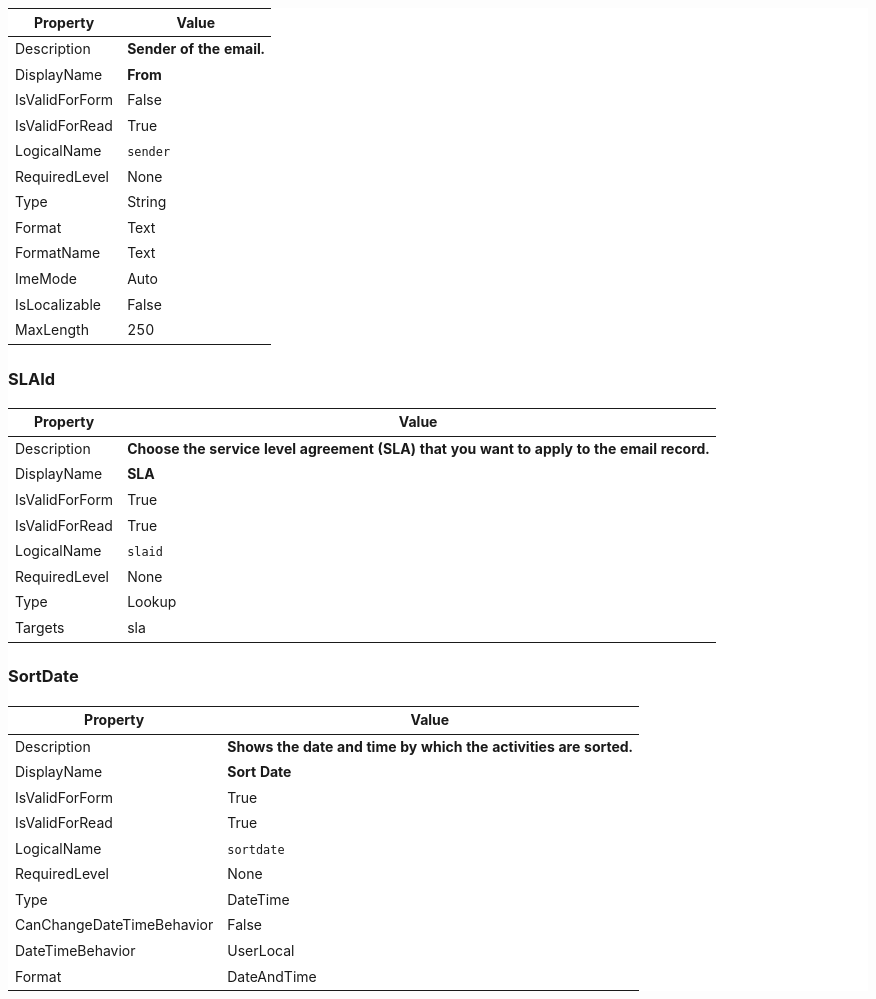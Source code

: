 |Property|Value|
|---|---|
|Description|**Sender of the email.**|
|DisplayName|**From**|
|IsValidForForm|False|
|IsValidForRead|True|
|LogicalName|`sender`|
|RequiredLevel|None|
|Type|String|
|Format|Text|
|FormatName|Text|
|ImeMode|Auto|
|IsLocalizable|False|
|MaxLength|250|

### <a name="BKMK_SLAId"></a> SLAId

|Property|Value|
|---|---|
|Description|**Choose the service level agreement (SLA) that you want to apply to the email record.**|
|DisplayName|**SLA**|
|IsValidForForm|True|
|IsValidForRead|True|
|LogicalName|`slaid`|
|RequiredLevel|None|
|Type|Lookup|
|Targets|sla|

### <a name="BKMK_SortDate"></a> SortDate

|Property|Value|
|---|---|
|Description|**Shows the date and time by which the activities are sorted.**|
|DisplayName|**Sort Date**|
|IsValidForForm|True|
|IsValidForRead|True|
|LogicalName|`sortdate`|
|RequiredLevel|None|
|Type|DateTime|
|CanChangeDateTimeBehavior|False|
|DateTimeBehavior|UserLocal|
|Format|DateAndTime|